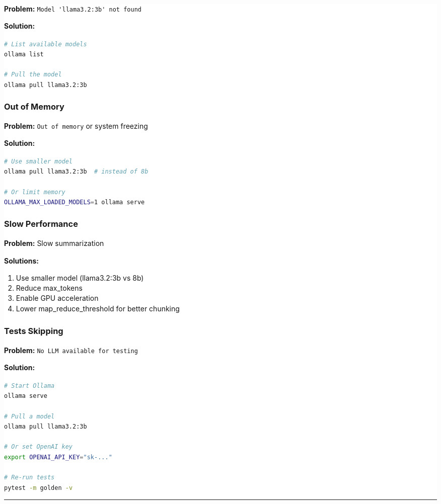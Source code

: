 **Problem:** `Model 'llama3.2:3b' not found`

**Solution:**
```bash
# List available models
ollama list

# Pull the model
ollama pull llama3.2:3b
```

### Out of Memory

**Problem:** `Out of memory` or system freezing

**Solution:**
```bash
# Use smaller model
ollama pull llama3.2:3b  # instead of 8b

# Or limit memory
OLLAMA_MAX_LOADED_MODELS=1 ollama serve
```

### Slow Performance

**Problem:** Slow summarization

**Solutions:**
1. Use smaller model (llama3.2:3b vs 8b)
2. Reduce max_tokens
3. Enable GPU acceleration
4. Lower map_reduce_threshold for better chunking

### Tests Skipping

**Problem:** `No LLM available for testing`

**Solution:**
```bash
# Start Ollama
ollama serve

# Pull a model
ollama pull llama3.2:3b

# Or set OpenAI key
export OPENAI_API_KEY="sk-..."

# Re-run tests
pytest -m golden -v
```

---
